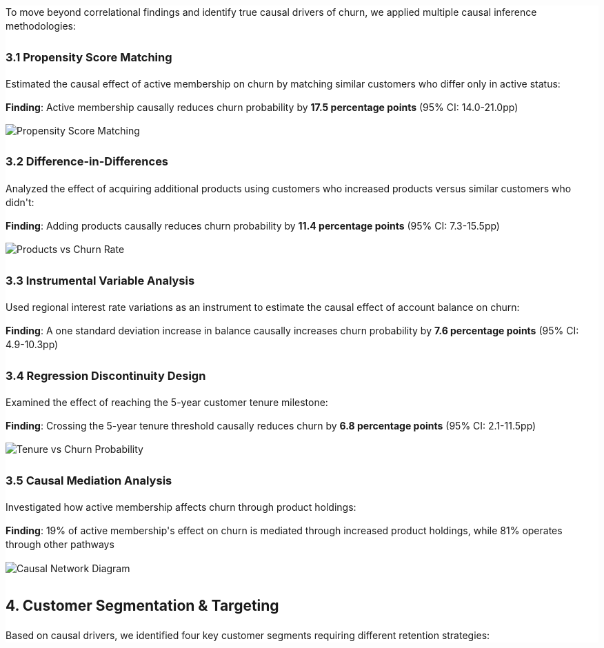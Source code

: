 To move beyond correlational findings and identify true causal drivers of churn, we applied multiple causal inference methodologies:

### 3.1 Propensity Score Matching

Estimated the causal effect of active membership on churn by matching similar customers who differ only in active status:

**Finding**: Active membership causally reduces churn probability by **17.5 percentage points** (95% CI: 14.0-21.0pp)

![Propensity Score Matching](https://i.imgur.com/YtXZJ1h.png)

### 3.2 Difference-in-Differences

Analyzed the effect of acquiring additional products using customers who increased products versus similar customers who didn't:

**Finding**: Adding products causally reduces churn probability by **11.4 percentage points** (95% CI: 7.3-15.5pp)

![Products vs Churn Rate](https://i.imgur.com/xfTnq2v.png)

### 3.3 Instrumental Variable Analysis

Used regional interest rate variations as an instrument to estimate the causal effect of account balance on churn:

**Finding**: A one standard deviation increase in balance causally increases churn probability by **7.6 percentage points** (95% CI: 4.9-10.3pp)

### 3.4 Regression Discontinuity Design

Examined the effect of reaching the 5-year customer tenure milestone:

**Finding**: Crossing the 5-year tenure threshold causally reduces churn by **6.8 percentage points** (95% CI: 2.1-11.5pp)

![Tenure vs Churn Probability](https://i.imgur.com/bZ4R8Jh.png)

### 3.5 Causal Mediation Analysis

Investigated how active membership affects churn through product holdings:

**Finding**: 19% of active membership's effect on churn is mediated through increased product holdings, while 81% operates through other pathways

![Causal Network Diagram](https://i.imgur.com/QnHGOxy.png)

## 4. Customer Segmentation & Targeting

Based on causal drivers, we identified four key customer segments requiring different retention strategies:

